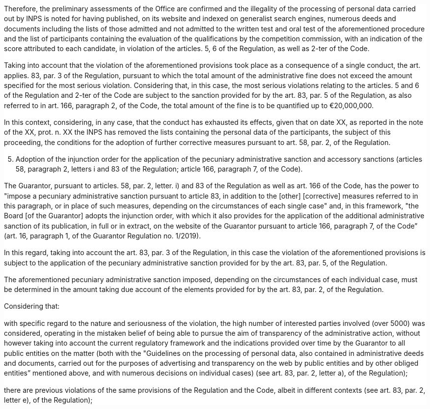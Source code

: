 Therefore, the preliminary assessments of the Office are confirmed and the illegality of the processing of personal data carried out by INPS is noted for having published, on its website and indexed on generalist search engines, numerous deeds and documents including the lists of those admitted and not admitted to the written test and oral test of the aforementioned procedure and the list of participants containing the evaluation of the qualifications by the competition commission, with an indication of the score attributed to each candidate, in violation of the articles. 5, 6 of the Regulation, as well as 2-ter of the Code.

Taking into account that the violation of the aforementioned provisions took place as a consequence of a single conduct, the art. applies. 83, par. 3 of the Regulation, pursuant to which the total amount of the administrative fine does not exceed the amount specified for the most serious violation. Considering that, in this case, the most serious violations relating to the articles. 5 and 6 of the Regulation and 2-ter of the Code are subject to the sanction provided for by the art. 83, par. 5 of the Regulation, as also referred to in art. 166, paragraph 2, of the Code, the total amount of the fine is to be quantified up to €20,000,000.

In this context, considering, in any case, that the conduct has exhausted its effects, given that on date XX, as reported in the note of the XX, prot. n. XX the INPS has removed the lists containing the personal data of the participants, the subject of this proceeding, the conditions for the adoption of further corrective measures pursuant to art. 58, par. 2, of the Regulation.

5. Adoption of the injunction order for the application of the pecuniary administrative sanction and accessory sanctions (articles 58, paragraph 2, letters i and 83 of the Regulation; article 166, paragraph 7, of the Code).

The Guarantor, pursuant to articles. 58, par. 2, letter. i) and 83 of the Regulation as well as art. 166 of the Code, has the power to "impose a pecuniary administrative sanction pursuant to article 83, in addition to the \[other\] \[corrective\] measures referred to in this paragraph, or in place of such measures, depending on the circumstances of each single case" and, in this framework, "the Board \[of the Guarantor\] adopts the injunction order, with which it also provides for the application of the additional administrative sanction of its publication, in full or in extract, on the website of the Guarantor pursuant to article 166, paragraph 7, of the Code” (art. 16, paragraph 1, of the Guarantor Regulation no. 1/2019).

In this regard, taking into account the art. 83, par. 3 of the Regulation, in this case the violation of the aforementioned provisions is subject to the application of the pecuniary administrative sanction provided for by the art. 83, par. 5, of the Regulation.

The aforementioned pecuniary administrative sanction imposed, depending on the circumstances of each individual case, must be determined in the amount taking due account of the elements provided for by the art. 83, par. 2, of the Regulation.

Considering that:

with specific regard to the nature and seriousness of the violation, the high number of interested parties involved (over 5000) was considered, operating in the mistaken belief of being able to pursue the aim of transparency of the administrative action, without however taking into account the current regulatory framework and the indications provided over time by the Guarantor to all public entities on the matter (both with the "Guidelines on the processing of personal data, also contained in administrative deeds and documents, carried out for the purposes of advertising and transparency on the web by public entities and by other obliged entities” mentioned above, and with numerous decisions on individual cases) (see art. 83, par. 2, letter a), of the Regulation);

there are previous violations of the same provisions of the Regulation and the Code, albeit in different contexts (see art. 83, par. 2, letter e), of the Regulation);
